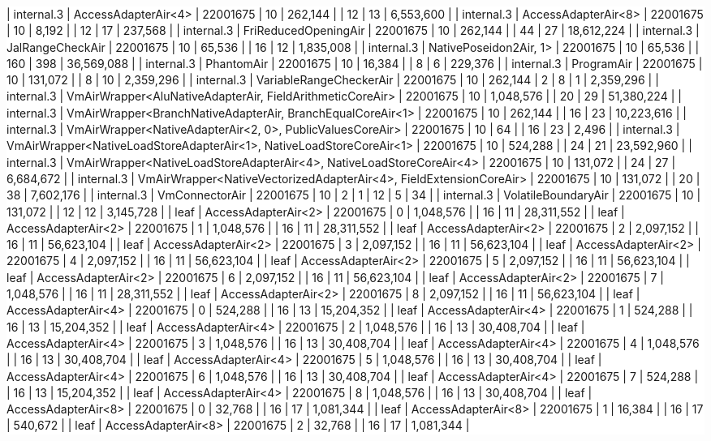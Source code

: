 | internal.3 | AccessAdapterAir<4> | 22001675 | 10 | 262,144 |  | 12 | 13 | 6,553,600 | 
| internal.3 | AccessAdapterAir<8> | 22001675 | 10 | 8,192 |  | 12 | 17 | 237,568 | 
| internal.3 | FriReducedOpeningAir | 22001675 | 10 | 262,144 |  | 44 | 27 | 18,612,224 | 
| internal.3 | JalRangeCheckAir | 22001675 | 10 | 65,536 |  | 16 | 12 | 1,835,008 | 
| internal.3 | NativePoseidon2Air<BabyBearParameters>, 1> | 22001675 | 10 | 65,536 |  | 160 | 398 | 36,569,088 | 
| internal.3 | PhantomAir | 22001675 | 10 | 16,384 |  | 8 | 6 | 229,376 | 
| internal.3 | ProgramAir | 22001675 | 10 | 131,072 |  | 8 | 10 | 2,359,296 | 
| internal.3 | VariableRangeCheckerAir | 22001675 | 10 | 262,144 | 2 | 8 | 1 | 2,359,296 | 
| internal.3 | VmAirWrapper<AluNativeAdapterAir, FieldArithmeticCoreAir> | 22001675 | 10 | 1,048,576 |  | 20 | 29 | 51,380,224 | 
| internal.3 | VmAirWrapper<BranchNativeAdapterAir, BranchEqualCoreAir<1> | 22001675 | 10 | 262,144 |  | 16 | 23 | 10,223,616 | 
| internal.3 | VmAirWrapper<NativeAdapterAir<2, 0>, PublicValuesCoreAir> | 22001675 | 10 | 64 |  | 16 | 23 | 2,496 | 
| internal.3 | VmAirWrapper<NativeLoadStoreAdapterAir<1>, NativeLoadStoreCoreAir<1> | 22001675 | 10 | 524,288 |  | 24 | 21 | 23,592,960 | 
| internal.3 | VmAirWrapper<NativeLoadStoreAdapterAir<4>, NativeLoadStoreCoreAir<4> | 22001675 | 10 | 131,072 |  | 24 | 27 | 6,684,672 | 
| internal.3 | VmAirWrapper<NativeVectorizedAdapterAir<4>, FieldExtensionCoreAir> | 22001675 | 10 | 131,072 |  | 20 | 38 | 7,602,176 | 
| internal.3 | VmConnectorAir | 22001675 | 10 | 2 | 1 | 12 | 5 | 34 | 
| internal.3 | VolatileBoundaryAir | 22001675 | 10 | 131,072 |  | 12 | 12 | 3,145,728 | 
| leaf | AccessAdapterAir<2> | 22001675 | 0 | 1,048,576 |  | 16 | 11 | 28,311,552 | 
| leaf | AccessAdapterAir<2> | 22001675 | 1 | 1,048,576 |  | 16 | 11 | 28,311,552 | 
| leaf | AccessAdapterAir<2> | 22001675 | 2 | 2,097,152 |  | 16 | 11 | 56,623,104 | 
| leaf | AccessAdapterAir<2> | 22001675 | 3 | 2,097,152 |  | 16 | 11 | 56,623,104 | 
| leaf | AccessAdapterAir<2> | 22001675 | 4 | 2,097,152 |  | 16 | 11 | 56,623,104 | 
| leaf | AccessAdapterAir<2> | 22001675 | 5 | 2,097,152 |  | 16 | 11 | 56,623,104 | 
| leaf | AccessAdapterAir<2> | 22001675 | 6 | 2,097,152 |  | 16 | 11 | 56,623,104 | 
| leaf | AccessAdapterAir<2> | 22001675 | 7 | 1,048,576 |  | 16 | 11 | 28,311,552 | 
| leaf | AccessAdapterAir<2> | 22001675 | 8 | 2,097,152 |  | 16 | 11 | 56,623,104 | 
| leaf | AccessAdapterAir<4> | 22001675 | 0 | 524,288 |  | 16 | 13 | 15,204,352 | 
| leaf | AccessAdapterAir<4> | 22001675 | 1 | 524,288 |  | 16 | 13 | 15,204,352 | 
| leaf | AccessAdapterAir<4> | 22001675 | 2 | 1,048,576 |  | 16 | 13 | 30,408,704 | 
| leaf | AccessAdapterAir<4> | 22001675 | 3 | 1,048,576 |  | 16 | 13 | 30,408,704 | 
| leaf | AccessAdapterAir<4> | 22001675 | 4 | 1,048,576 |  | 16 | 13 | 30,408,704 | 
| leaf | AccessAdapterAir<4> | 22001675 | 5 | 1,048,576 |  | 16 | 13 | 30,408,704 | 
| leaf | AccessAdapterAir<4> | 22001675 | 6 | 1,048,576 |  | 16 | 13 | 30,408,704 | 
| leaf | AccessAdapterAir<4> | 22001675 | 7 | 524,288 |  | 16 | 13 | 15,204,352 | 
| leaf | AccessAdapterAir<4> | 22001675 | 8 | 1,048,576 |  | 16 | 13 | 30,408,704 | 
| leaf | AccessAdapterAir<8> | 22001675 | 0 | 32,768 |  | 16 | 17 | 1,081,344 | 
| leaf | AccessAdapterAir<8> | 22001675 | 1 | 16,384 |  | 16 | 17 | 540,672 | 
| leaf | AccessAdapterAir<8> | 22001675 | 2 | 32,768 |  | 16 | 17 | 1,081,344 | 